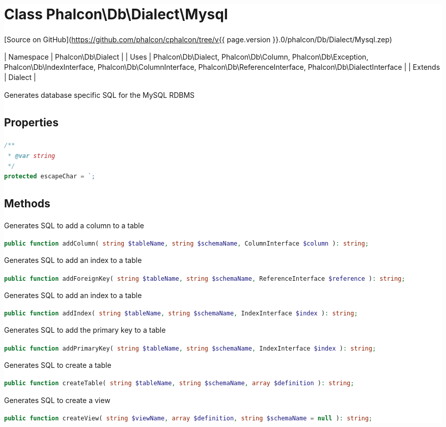 <h1 id="db-dialect-mysql">Class Phalcon\Db\Dialect\Mysql</h1>

[Source on GitHub](https://github.com/phalcon/cphalcon/tree/v{{ page.version }}.0/phalcon/Db/Dialect/Mysql.zep)

| Namespace | Phalcon\Db\Dialect | | Uses | Phalcon\Db\Dialect, Phalcon\Db\Column, Phalcon\Db\Exception, Phalcon\Db\IndexInterface, Phalcon\Db\ColumnInterface, Phalcon\Db\ReferenceInterface, Phalcon\Db\DialectInterface | | Extends | Dialect |

Generates database specific SQL for the MySQL RDBMS

## Properties

```php
/**
 * @var string
 */
protected escapeChar = `;

```

## Methods

Generates SQL to add a column to a table

```php
public function addColumn( string $tableName, string $schemaName, ColumnInterface $column ): string;
```

Generates SQL to add an index to a table

```php
public function addForeignKey( string $tableName, string $schemaName, ReferenceInterface $reference ): string;
```

Generates SQL to add an index to a table

```php
public function addIndex( string $tableName, string $schemaName, IndexInterface $index ): string;
```

Generates SQL to add the primary key to a table

```php
public function addPrimaryKey( string $tableName, string $schemaName, IndexInterface $index ): string;
```

Generates SQL to create a table

```php
public function createTable( string $tableName, string $schemaName, array $definition ): string;
```

Generates SQL to create a view

```php
public function createView( string $viewName, array $definition, string $schemaName = null ): string;
```
